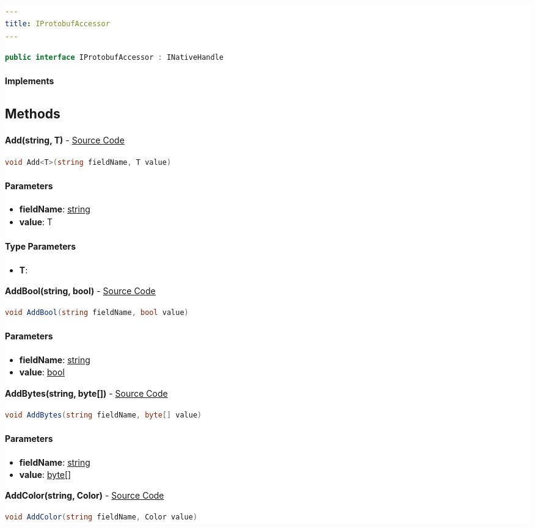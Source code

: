 ```yaml
---
title: IProtobufAccessor
---
```


```csharp
public interface IProtobufAccessor : INativeHandle
```

#### Implements

## Methods

**Add<T>(string, T)** - [Source Code](https://github.com/swiftly-solution/swiftlys2/blob/master/managed/src/SwiftlyS2.Shared/Modules/NetMessages/IProtobufAccessor.cs#L94)

```csharp
void Add<T>(string fieldName, T value)
```

#### Parameters

- **fieldName**: [string](https://learn.microsoft.com/dotnet/api/system.string)
- **value**: T

#### Type Parameters

- **T**: 

**AddBool(string, bool)** - [Source Code](https://github.com/swiftly-solution/swiftlys2/blob/master/managed/src/SwiftlyS2.Shared/Modules/NetMessages/IProtobufAccessor.cs#L9)

```csharp
void AddBool(string fieldName, bool value)
```

#### Parameters

- **fieldName**: [string](https://learn.microsoft.com/dotnet/api/system.string)
- **value**: [bool](https://learn.microsoft.com/dotnet/api/system.boolean)

**AddBytes(string, byte[])** - [Source Code](https://github.com/swiftly-solution/swiftlys2/blob/master/managed/src/SwiftlyS2.Shared/Modules/NetMessages/IProtobufAccessor.cs#L57)

```csharp
void AddBytes(string fieldName, byte[] value)
```

#### Parameters

- **fieldName**: [string](https://learn.microsoft.com/dotnet/api/system.string)
- **value**: [byte](https://learn.microsoft.com/dotnet/api/system.byte)[]

**AddColor(string, Color)** - [Source Code](https://github.com/swiftly-solution/swiftlys2/blob/master/managed/src/SwiftlyS2.Shared/Modules/NetMessages/IProtobufAccessor.cs#L75)

```csharp
void AddColor(string fieldName, Color value)
```
